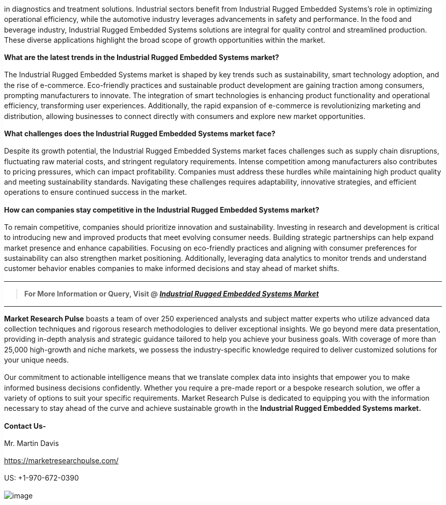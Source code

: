 in diagnostics and treatment solutions. Industrial sectors benefit from Industrial Rugged Embedded Systems&rsquo;s role in optimizing operational efficiency, while the automotive industry leverages advancements in safety and performance. In the food and beverage industry, Industrial Rugged Embedded Systems solutions are integral for quality control and streamlined production. These diverse applications highlight the broad scope of growth opportunities within the market.</p><p><strong>What are the latest trends in the Industrial Rugged Embedded Systems market?</strong></p><p>The Industrial Rugged Embedded Systems market is shaped by key trends such as sustainability, smart technology adoption, and the rise of e-commerce. Eco-friendly practices and sustainable product development are gaining traction among consumers, prompting manufacturers to innovate. The integration of smart technologies is enhancing product functionality and operational efficiency, transforming user experiences. Additionally, the rapid expansion of e-commerce is revolutionizing marketing and distribution, allowing businesses to connect directly with consumers and explore new market opportunities.</p><p><strong>What challenges does the Industrial Rugged Embedded Systems market face?</strong></p><p>Despite its growth potential, the Industrial Rugged Embedded Systems market faces challenges such as supply chain disruptions, fluctuating raw material costs, and stringent regulatory requirements. Intense competition among manufacturers also contributes to pricing pressures, which can impact profitability. Companies must address these hurdles while maintaining high product quality and meeting sustainability standards. Navigating these challenges requires adaptability, innovative strategies, and efficient operations to ensure continued success in the market.</p><p><strong>How can companies stay competitive in the Industrial Rugged Embedded Systems market?</strong></p><p>To remain competitive, companies should prioritize innovation and sustainability. Investing in research and development is critical to introducing new and improved products that meet evolving consumer needs. Building strategic partnerships can help expand market presence and enhance capabilities. Focusing on eco-friendly practices and aligning with consumer preferences for sustainability can also strengthen market positioning. Additionally, leveraging data analytics to monitor trends and understand customer behavior enables companies to make informed decisions and stay ahead of market shifts.</p><hr /><blockquote><p><strong>For More Information or Query, Visit @&nbsp;<em><a href="https://marketresearchpulse.com/report/85328/industrial-rugged-embedded-systems-market?utm_source=Linkedin&utm_medium=0119">Industrial Rugged Embedded Systems Market</a></em></strong></p></blockquote><hr /><p><strong>Market Research Pulse</strong> boasts a team of over 250 experienced analysts and subject matter experts who utilize advanced data collection techniques and rigorous research methodologies to deliver exceptional insights. We go beyond mere data presentation, providing in-depth analysis and strategic guidance tailored to help you achieve your business goals. With coverage of more than 25,000 high-growth and niche markets, we possess the industry-specific knowledge required to deliver customized solutions for your unique needs.</p><p>Our commitment to actionable intelligence means that we translate complex data into insights that empower you to make informed business decisions confidently. Whether you require a pre-made report or a bespoke research solution, we offer a variety of options to suit your specific requirements. Market Research Pulse is dedicated to equipping you with the information necessary to stay ahead of the curve and achieve sustainable growth in the <strong>Industrial Rugged Embedded Systems market.</strong></p><p><strong>Contact Us-</strong></p><p>Mr. Martin Davis</p><p>https://marketresearchpulse.com/</p><p>US: +1-970-672-0390</p>
![image](https://github.com/user-attachments/assets/fac97923-cc69-42eb-ac74-285030d171ff)
